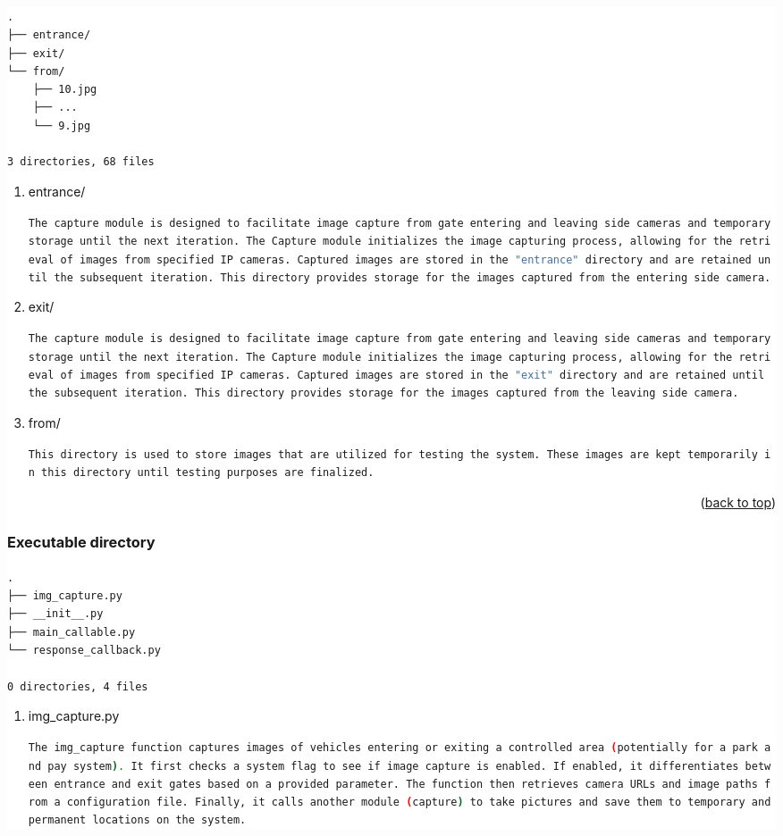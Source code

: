 ```
.
├── entrance/
├── exit/
└── from/
    ├── 10.jpg
    ├── ...
    └── 9.jpg

3 directories, 68 files

```
1. entrance/
    ```sh
    The capture module is designed to facilitate image capture from gate entering and leaving side cameras and temporary storage until the next iteration. The Capture module initializes the image capturing process, allowing for the retrieval of images from specified IP cameras. Captured images are stored in the "entrance" directory and are retained until the subsequent iteration. This directory provides storage for the images captured from the entering side camera.
    ```

2. exit/
    ```sh
    The capture module is designed to facilitate image capture from gate entering and leaving side cameras and temporary storage until the next iteration. The Capture module initializes the image capturing process, allowing for the retrieval of images from specified IP cameras. Captured images are stored in the "exit" directory and are retained until the subsequent iteration. This directory provides storage for the images captured from the leaving side camera.  
    ```

3. from/
    ```sh
    This directory is used to store images that are utilized for testing the system. These images are kept temporarily in this directory until testing purposes are finalized.
    ```
<p align="right">(<a href="#readme-top">back to top</a>)</p>

### Executable directory

```
.
├── img_capture.py
├── __init__.py
├── main_callable.py
└── response_callback.py

0 directories, 4 files
```
1. img_capture.py
    ```sh
    The img_capture function captures images of vehicles entering or exiting a controlled area (potentially for a park and pay system). It first checks a system flag to see if image capture is enabled. If enabled, it differentiates between entrance and exit gates based on a provided parameter. The function then retrieves camera URLs and image paths from a configuration file. Finally, it calls another module (capture) to take pictures and save them to temporary and permanent locations on the system.
    ```
